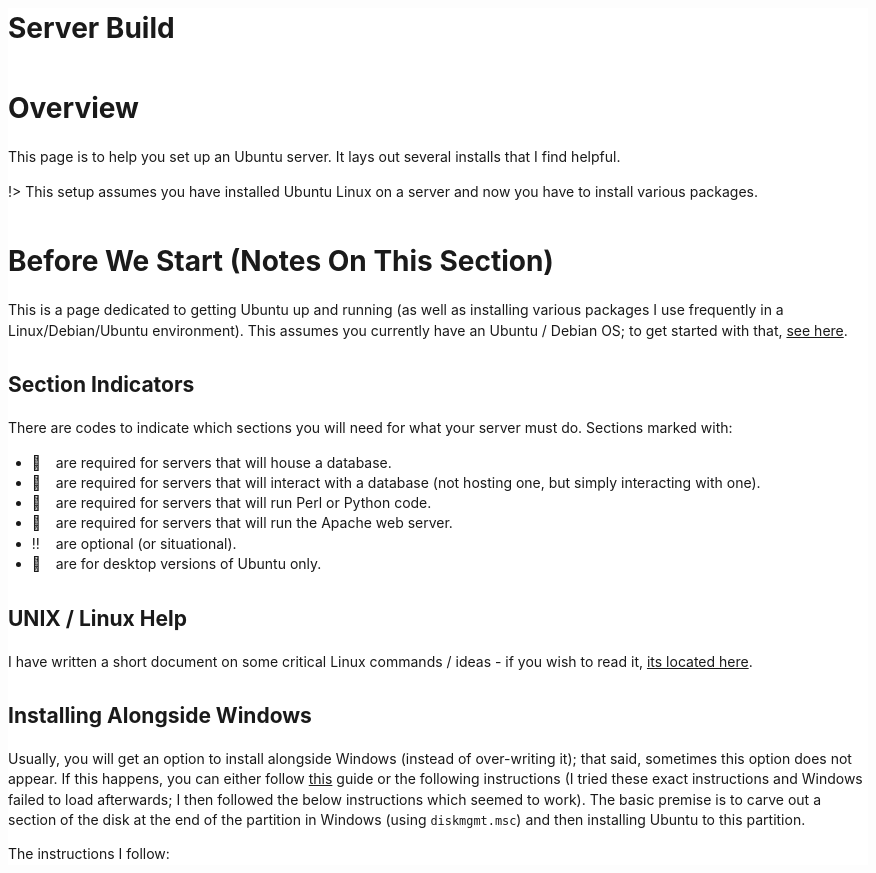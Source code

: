 # Server Build


# Overview

This page is to help you set up an Ubuntu server. It lays out several installs that I find helpful.

!> This setup assumes you have installed Ubuntu Linux on a server and now you have to install various packages.

# Before We Start (Notes On This Section)

This is a page dedicated to getting Ubuntu up and running (as well as installing various packages I use frequently in a Linux/Debian/Ubuntu environment). This assumes you currently have an Ubuntu / Debian OS; to get started with that, [see here](ubuntu/server_build?id=getting-and-installing-the-iso).

## Section Indicators

There are codes to indicate which sections you will need for what your server must do. Sections marked with:
* <span style='width: 20px; display:inline-block'>:card_index:</span> are required for servers that will house a database.
* <span style='width: 20px; display:inline-block'>:open_file_folder:</span> are required for servers that will interact with a database (not hosting one, but simply interacting with one).
* <span style='width: 20px; display:inline-block'>:snake:</span> are required for servers that will run Perl or Python code.
* <span style='width: 20px; display:inline-block'>:satellite:</span> are required for servers that will run the Apache web server.
* <span style='width: 20px; display:inline-block'>:bangbang:</span> are optional (or situational).
* <span style='width: 20px; display:inline-block'>:frog:</span> are for desktop versions of Ubuntu only.


## UNIX / Linux Help

I have written a short document on some critical Linux commands / ideas - if you wish to read it, [its located here](/ubuntu/linux_notes).

## Installing Alongside Windows

Usually, you will get an option to install alongside Windows (instead of over-writing it); that said, sometimes this option does not appear. If this happens, you can either follow [this](https://www.tecmint.com/install-ubuntu-alongside-with-windows/) guide or the following instructions (I tried these exact instructions and Windows failed to load afterwards; I then followed the below instructions which seemed to work). The basic premise is to carve out a section of the disk at the end of the partition in Windows (using `diskmgmt.msc`) and then installing Ubuntu to this partition.

The instructions I follow:
